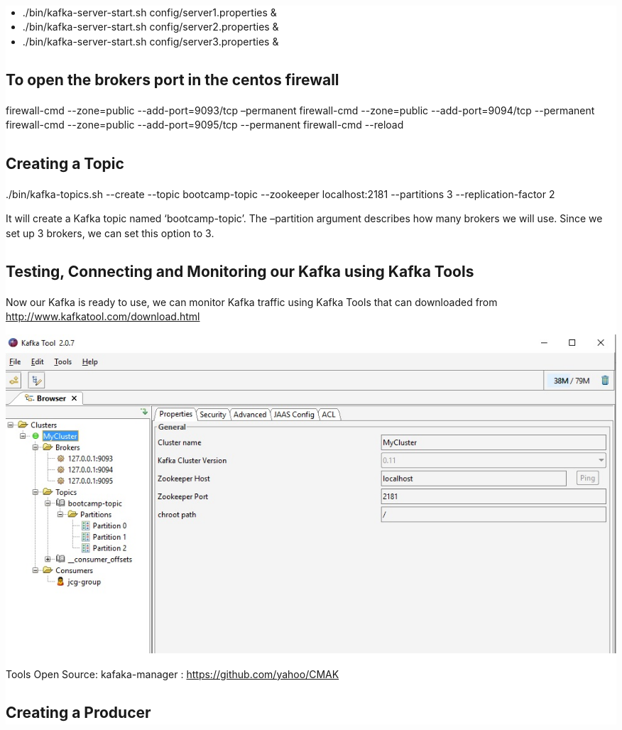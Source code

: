 - ./bin/kafka-server-start.sh config/server1.properties &
-  ./bin/kafka-server-start.sh config/server2.properties &
-  ./bin/kafka-server-start.sh config/server3.properties &

##  To open the brokers port in the centos firewall

firewall-cmd --zone=public --add-port=9093/tcp –permanent 
firewall-cmd --zone=public --add-port=9094/tcp --permanent 
firewall-cmd --zone=public --add-port=9095/tcp --permanent 
firewall-cmd --reload 

## Creating a Topic
./bin/kafka-topics.sh --create --topic bootcamp-topic --zookeeper localhost:2181 --partitions 3 --replication-factor 2 

It will create a Kafka topic named ‘bootcamp-topic’. The –partition argument describes how many brokers we will use. Since we set up 3 brokers, we can set this option to 3.

## Testing, Connecting and Monitoring our Kafka using Kafka Tools 
Now our Kafka is ready to use, we can monitor Kafka traffic using Kafka Tools that can downloaded from http://www.kafkatool.com/download.html 

![Client GUI KafkaTool](https://github.com/sanogotech/BootCampKafkaRedis/blob/master/doc/images/Kafkatool.jpg)

Tools Open Source:  kafaka-manager  : https://github.com/yahoo/CMAK

## Creating a Producer 
